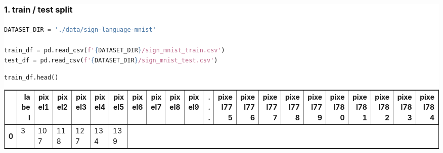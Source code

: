 
### 1. train / test split


```python
DATASET_DIR = './data/sign-language-mnist'

train_df = pd.read_csv(f'{DATASET_DIR}/sign_mnist_train.csv')
test_df = pd.read_csv(f'{DATASET_DIR}/sign_mnist_test.csv')
```


```python
train_df.head()
```




<div>
<style scoped>
    .dataframe tbody tr th:only-of-type {
        vertical-align: middle;
    }

    .dataframe tbody tr th {
        vertical-align: top;
    }

    .dataframe thead th {
        text-align: right;
    }
</style>
<table border="1" class="dataframe">
  <thead>
    <tr style="text-align: right;">
      <th></th>
      <th>label</th>
      <th>pixel1</th>
      <th>pixel2</th>
      <th>pixel3</th>
      <th>pixel4</th>
      <th>pixel5</th>
      <th>pixel6</th>
      <th>pixel7</th>
      <th>pixel8</th>
      <th>pixel9</th>
      <th>...</th>
      <th>pixel775</th>
      <th>pixel776</th>
      <th>pixel777</th>
      <th>pixel778</th>
      <th>pixel779</th>
      <th>pixel780</th>
      <th>pixel781</th>
      <th>pixel782</th>
      <th>pixel783</th>
      <th>pixel784</th>
    </tr>
  </thead>
  <tbody>
    <tr>
      <th>0</th>
      <td>3</td>
      <td>107</td>
      <td>118</td>
      <td>127</td>
      <td>134</td>
      <td>139</td>